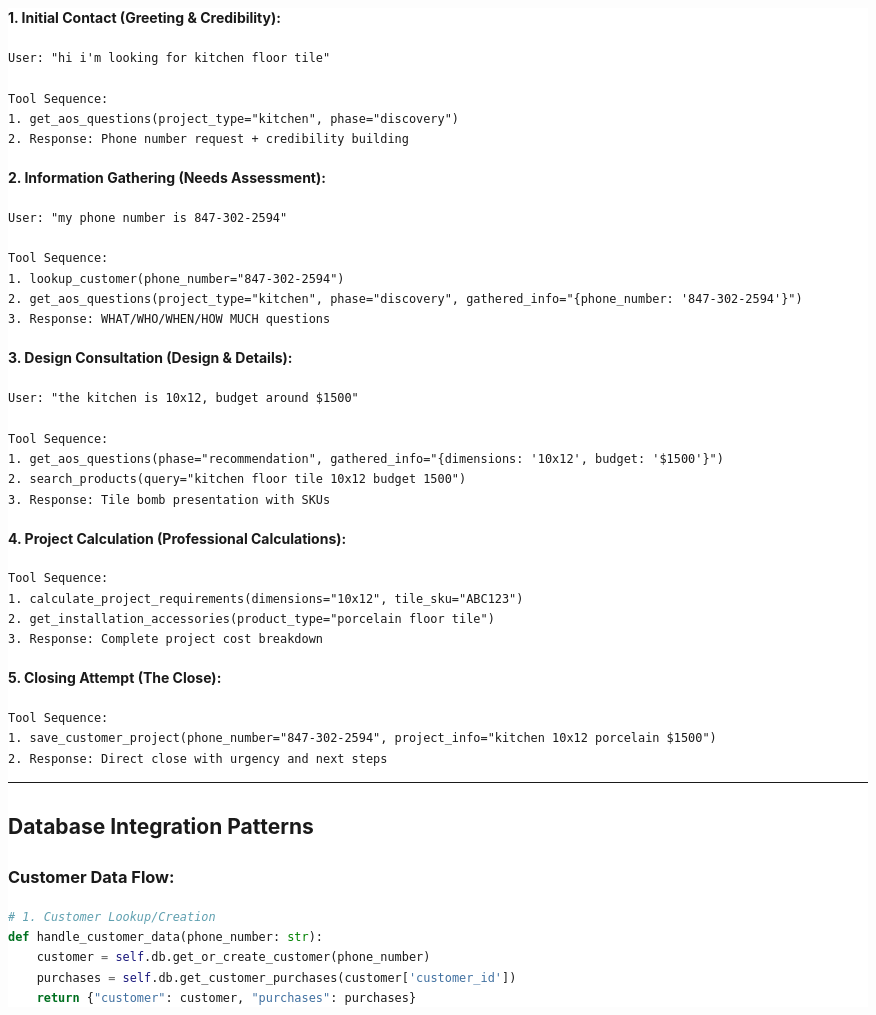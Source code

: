 #### **1. Initial Contact** (Greeting & Credibility):
```
User: "hi i'm looking for kitchen floor tile"

Tool Sequence:
1. get_aos_questions(project_type="kitchen", phase="discovery")
2. Response: Phone number request + credibility building
```

#### **2. Information Gathering** (Needs Assessment):
```
User: "my phone number is 847-302-2594"

Tool Sequence:
1. lookup_customer(phone_number="847-302-2594")
2. get_aos_questions(project_type="kitchen", phase="discovery", gathered_info="{phone_number: '847-302-2594'}")
3. Response: WHAT/WHO/WHEN/HOW MUCH questions
```

#### **3. Design Consultation** (Design & Details):
```
User: "the kitchen is 10x12, budget around $1500"

Tool Sequence:
1. get_aos_questions(phase="recommendation", gathered_info="{dimensions: '10x12', budget: '$1500'}")
2. search_products(query="kitchen floor tile 10x12 budget 1500")
3. Response: Tile bomb presentation with SKUs
```

#### **4. Project Calculation** (Professional Calculations):
```
Tool Sequence:
1. calculate_project_requirements(dimensions="10x12", tile_sku="ABC123")
2. get_installation_accessories(product_type="porcelain floor tile")
3. Response: Complete project cost breakdown
```

#### **5. Closing Attempt** (The Close):
```
Tool Sequence:
1. save_customer_project(phone_number="847-302-2594", project_info="kitchen 10x12 porcelain $1500")
2. Response: Direct close with urgency and next steps
```

---

## Database Integration Patterns

### **Customer Data Flow**:
```python
# 1. Customer Lookup/Creation
def handle_customer_data(phone_number: str):
    customer = self.db.get_or_create_customer(phone_number)
    purchases = self.db.get_customer_purchases(customer['customer_id'])
    return {"customer": customer, "purchases": purchases}
```
